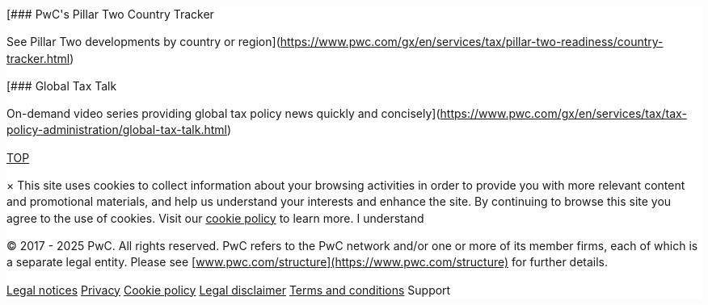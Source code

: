 [### PwC's Pillar Two Country Tracker

See Pillar Two developments by country or region](https://www.pwc.com/gx/en/services/tax/pillar-two-readiness/country-tracker.html)

[### Global Tax Talk

On-demand video series providing global tax policy news quickly and concisely](https://www.pwc.com/gx/en/services/tax/tax-policy-administration/global-tax-talk.html)






 
[TOP](costa-rica%3FtopicTypeId=399bcbae-2967-429b-b371-99be91a47b34.html# "Return to top of the page")




×
 This site uses cookies to collect information about your browsing activities in order to provide you with more relevant content and promotional materials, and help us understand your interests and enhance the site. By continuing to browse this site you agree to the use of cookies. Visit our [cookie policy](https://www.pwc.com/gx/en/legal-notices/cookie-policy.html) to learn more.
I understand




© 2017 - 2025 PwC. All rights reserved. PwC refers to the PwC network and/or one or more of its member firms, each of which is a separate legal entity. Please see [www.pwc.com/structure](https://www.pwc.com/structure) for further details.


[Legal notices](https://www.pwc.com/gx/en/legal-notices.html)
[Privacy](https://www.pwc.com/gx/en/legal-notices/pwc-privacy-statement.html)
[Cookie policy](https://www.pwc.com/gx/en/legal-notices/cookie-policy.html)
[Legal disclaimer](https://www.pwc.com/gx/en/legal-notices/legal-disclaimer.html)
[Terms and conditions](https://www.pwc.com/gx/en/legal-notices/terms-and-conditions.html)
Support






